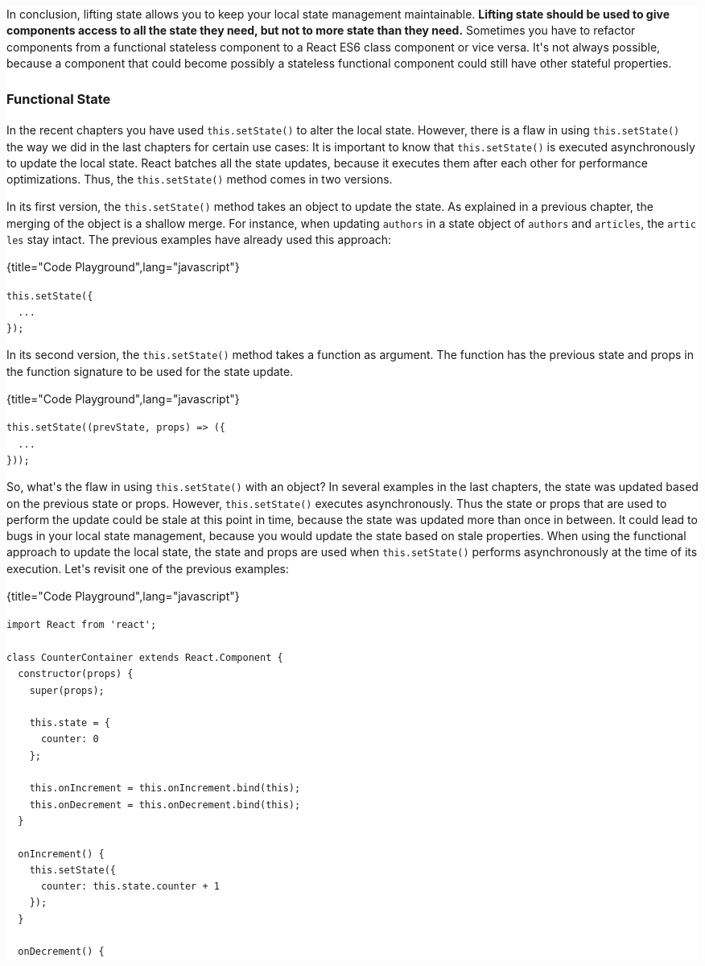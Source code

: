 In conclusion, lifting state allows you to keep your local state management maintainable. **Lifting state should be used to give components access to all the state they need, but not to more state than they need.** Sometimes you have to refactor components from a functional stateless component to a React ES6 class component or vice versa. It's not always possible, because a component that could become possibly a stateless functional component could still have other stateful properties.

### Functional State

In the recent chapters you have used `this.setState()` to alter the local state. However, there is a flaw in using `this.setState()` the way we did in the last chapters for certain use cases: It is important to know that `this.setState()` is executed asynchronously to update the local state. React batches all the state updates, because it executes them after each other for performance optimizations. Thus, the `this.setState()` method comes in two versions.

In its first version, the `this.setState()` method takes an object to update the state. As explained in a previous chapter, the merging of the object is a shallow merge. For instance, when updating `authors` in a state object of `authors` and `articles`, the `articles` stay intact. The previous examples have already used this approach:

{title="Code Playground",lang="javascript"}
~~~~~~~~
this.setState({
  ...
});
~~~~~~~~

In its second version, the `this.setState()` method takes a function as argument. The function has the previous state and props in the function signature to be used for the state update.

{title="Code Playground",lang="javascript"}
~~~~~~~~
this.setState((prevState, props) => ({
  ...
}));
~~~~~~~~

So, what's the flaw in using `this.setState()` with an object? In several examples in the last chapters, the state was updated based on the previous state or props. However, `this.setState()` executes asynchronously. Thus the state or props that are used to perform the update could be stale at this point in time, because the state was updated more than once in between. It could lead to bugs in your local state management, because you would update the state based on stale properties. When using the functional approach to update the local state, the state and props are used when `this.setState()` performs asynchronously at the time of its execution. Let's revisit one of the previous examples:

{title="Code Playground",lang="javascript"}
~~~~~~~~
import React from 'react';

class CounterContainer extends React.Component {
  constructor(props) {
    super(props);

    this.state = {
      counter: 0
    };

    this.onIncrement = this.onIncrement.bind(this);
    this.onDecrement = this.onDecrement.bind(this);
  }

  onIncrement() {
    this.setState({
      counter: this.state.counter + 1
    });
  }

  onDecrement() {
~~~~~~~~